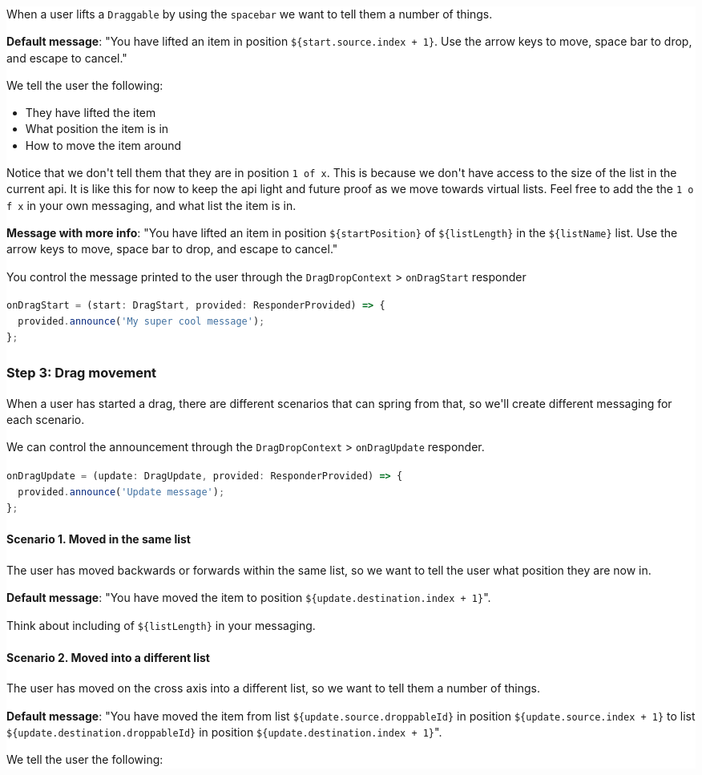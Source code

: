 When a user lifts a `Draggable` by using the `spacebar` we want to tell them a number of things.

**Default message**: "You have lifted an item in position `${start.source.index + 1}`. Use the arrow keys to move, space bar to drop, and escape to cancel."

We tell the user the following:

- They have lifted the item
- What position the item is in
- How to move the item around

Notice that we don't tell them that they are in position `1 of x`. This is because we don't have access to the size of the list in the current api. It is like this for now to keep the api light and future proof as we move towards virtual lists. Feel free to add the the `1 of x` in your own messaging, and what list the item is in.

**Message with more info**: "You have lifted an item in position `${startPosition}` of `${listLength}` in the `${listName}` list. Use the arrow keys to move, space bar to drop, and escape to cancel."

You control the message printed to the user through the `DragDropContext` > `onDragStart` responder

```js
onDragStart = (start: DragStart, provided: ResponderProvided) => {
  provided.announce('My super cool message');
};
```

### Step 3: Drag movement

When a user has started a drag, there are different scenarios that can spring from that, so we'll create different messaging for each scenario.

We can control the announcement through the `DragDropContext` > `onDragUpdate` responder.

```js
onDragUpdate = (update: DragUpdate, provided: ResponderProvided) => {
  provided.announce('Update message');
};
```

#### Scenario 1. Moved in the same list

The user has moved backwards or forwards within the same list, so we want to tell the user what position they are now in.

**Default message**: "You have moved the item to position `${update.destination.index + 1}`".

Think about including of `${listLength}` in your messaging.

#### Scenario 2. Moved into a different list

The user has moved on the cross axis into a different list, so we want to tell them a number of things.

**Default message**: "You have moved the item from list `${update.source.droppableId}` in position `${update.source.index + 1}` to list `${update.destination.droppableId}` in position `${update.destination.index + 1}`".

We tell the user the following:
